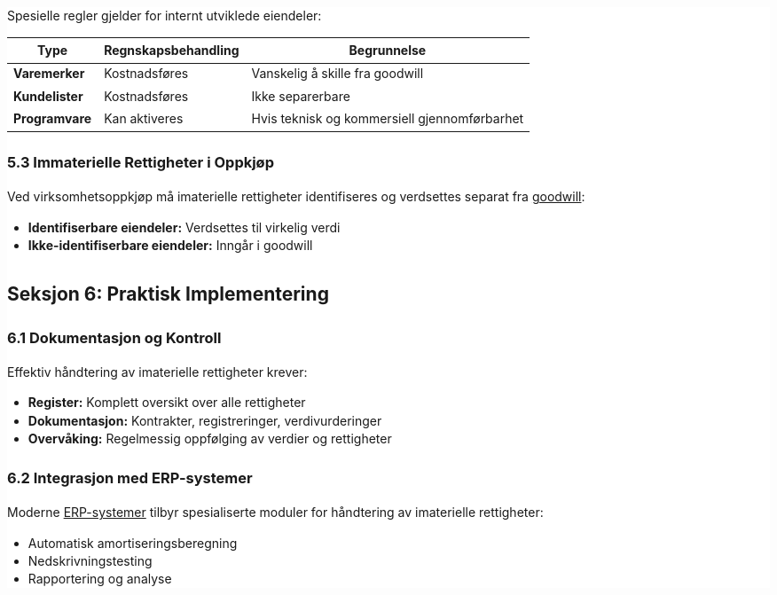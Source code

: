 Spesielle regler gjelder for internt utviklede eiendeler:

| Type | Regnskapsbehandling | Begrunnelse |
|------|-------------------|-------------|
| **Varemerker** | Kostnadsføres | Vanskelig å skille fra goodwill |
| **Kundelister** | Kostnadsføres | Ikke separerbare |
| **Programvare** | Kan aktiveres | Hvis teknisk og kommersiell gjennomførbarhet |

### 5.3 Immaterielle Rettigheter i Oppkjøp

Ved virksomhetsoppkjøp må imaterielle rettigheter identifiseres og verdsettes separat fra [goodwill](/blogs/regnskap/hva-er-goodwill "Hva er Goodwill? Komplett Guide til Goodwill i Regnskap og Oppkjøp"):

* **Identifiserbare eiendeler:** Verdsettes til virkelig verdi
* **Ikke-identifiserbare eiendeler:** Inngår i goodwill

## Seksjon 6: Praktisk Implementering

### 6.1 Dokumentasjon og Kontroll

Effektiv håndtering av imaterielle rettigheter krever:

* **Register:** Komplett oversikt over alle rettigheter
* **Dokumentasjon:** Kontrakter, registreringer, verdivurderinger
* **Overvåking:** Regelmessig oppfølging av verdier og rettigheter

### 6.2 Integrasjon med ERP-systemer

Moderne [ERP-systemer](/blogs/regnskap/hva-er-erp-system "Hva er ERP-system? Komplett Guide til Enterprise Resource Planning") tilbyr spesialiserte moduler for håndtering av imaterielle rettigheter:

* Automatisk amortiseringsberegning
* Nedskrivningstesting
* Rapportering og analyse
